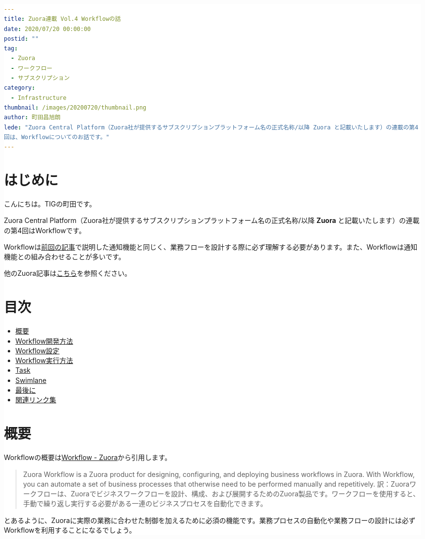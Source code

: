 ```yaml
---
title: Zuora連載 Vol.4 Workflowの話
date: 2020/07/20 00:00:00
postid: ""
tag:
  - Zuora
  - ワークフロー
  - サブスクリプション
category:
  - Infrastructure
thumbnail: /images/20200720/thumbnail.png
author: 町田昌旭朗
lede: "Zuora Central Platform（Zuora社が提供するサブスクリプションプラットフォーム名の正式名称/以降 Zuora と記載いたします）の連載の第4回は、Workflowについてのお話です。"
---
```


# はじめに

こんにちは。TIGの町田です。

Zuora Central Platform（Zuora社が提供するサブスクリプションプラットフォーム名の正式名称/以降 **Zuora** と記載いたします）の連載の第4回はWorkflowです。

Workflowは[前回の記事](/articles/20200716/)で説明した通知機能と同じく、業務フローを設計する際に必ず理解する必要があります。また、Workflowは通知機能との組み合わせることが多いです。

他のZuora記事は[こちら](/tags/Zuora/)を参照ください。

# 目次

* [概要](./#概要)
* [Workflow開発方法](./#Workflow開発方法)
* [Workflow設定](./#Workflow設定)
* [Workflow実行方法](./#Workflow実行方法)
* [Task](./#Task)
* [Swimlane](./#Swimlane)
* [最後に](./#最後に)
* [関連リンク集](./#関連リンク集)

# 概要

Workflowの概要は[Workflow - Zuora](https://knowledgecenter.zuora.com/Central_Platform/Workflow)から引用します。

> Zuora Workflow is a Zuora product for designing, configuring, and deploying business workflows in Zuora. With Workflow, you can automate a set of business processes that otherwise need to be performed manually and repetitively.
> 訳：Zuoraワークフローは、Zuoraでビジネスワークフローを設計、構成、および展開するためのZuora製品です。ワークフローを使用すると、手動で繰り返し実行する必要がある一連のビジネスプロセスを自動化できます。

とあるように、Zuoraに実際の業務に合わせた制御を加えるために必須の機能です。業務プロセスの自動化や業務フローの設計には必ずWorkflowを利用することになるでしょう。
